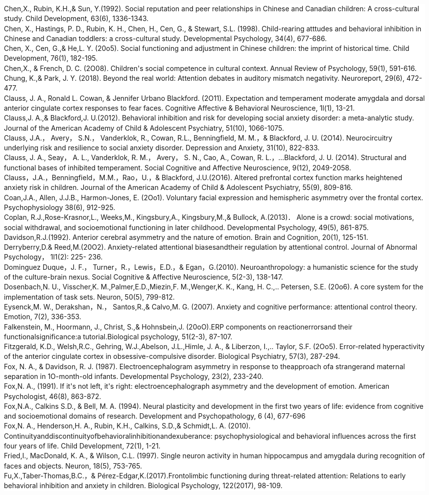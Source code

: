 Chen,X., Rubin, K.H.,& Sun, Y.(1992). Social reputation and peer relationships in Chinese and Canadian children: A cross-cultural study. Child Development, 63(6), 1336-1343.   
Chen, X., Hastings, P. D., Rubin, K. H., Chen, H., Cen, G., & Stewart, S.L. (1998). Child-rearing atttudes and behavioral inhibition in Chinese and Canadian toddlers: a cross-cultural study. Developmental Psychology, 34(4), 677-686.   
Chen, X., Cen, G.,& He,L. Y. (20o5). Social functioning and adjustment in Chinese children: the imprint of historical time. Child Development, 76(1), 182-195.   
Chen,X., & French, D. C. (2O08). Children's social competence in cultural context. Annual Review of Psychology, 59(1), 591-616.   
Chung, K.,& Park, J. Y. (2018). Beyond the real world: Attention debates in auditory mismatch negativity. Neuroreport, 29(6), 472-477.   
Clauss, J. A., Ronald L. Cowan, & Jennifer Urbano Blackford. (2O11). Expectation and temperament moderate amygdala and dorsal anterior cingulate cortex responses to fear faces. Cognitive Affective & Behavioral Neuroscience, 1l(1), 13-21.   
Clauss,J. A.,& Blackford,J. U.(2012). Behavioral inhibition and risk for developing social anxiety disorder: a meta-analytic study. Journal of the American Academy of Child & Adolescent Psychiatry, 51(10), 1066-1075.   
Clauss, J.A.， Avery， S.N.， Vanderklok, R., Cowan, R.L., Benningfield, M. M.，& Blackford, J. U. (2O14). Neurocircuitry underlying risk and resilience to social anxiety disorder. Depression and Anxiety, 31(10), 822-833.   
Clauss, J. A., Seay， A. L., Vanderklok, R. M.， Avery， S. N., Cao, A., Cowan, R. L.，...Blackford, J. U. (2O14). Structural and functional bases of inhibited temperament. Social Cognitive and Affective Neuroscience, 9(12), 2049-2058.   
Clauss，J.A.，Benningfield，M.M.，Rao，U.，& Blackford, J.U.(2O16). Altered prefrontal cortex function marks heightened anxiety risk in children. Journal of the American Academy of Child & Adolescent Psychiatry, 55(9), 809-816.   
Coan,J.A., Allen, J.J.B., Harmon-Jones, E. (2Oo1). Voluntary facial expression and hemispheric asymmetry over the frontal cortex. Psychophysiology 38(6), 912-925.   
Coplan, R.J.,Rose-Krasnor,L., Weeks,M., Kingsbury,A., Kingsbury,M.,& Bullock, A.(2013)． Alone is a crowd: social motivations, social withdrawal, and socioemotional functioning in later childhood. Developmental Psychology, 49(5), 861-875.   
Davidson,R.J.(1992). Anterior cerebral asymmetry and the nature of emotion. Brain and Cognition, 20(1), 125-151.   
Derryberry,D.& Reed,M.(20O2). Anxiety-related attentional biasesandtheir regulation by attentional control. Journal of Abnormal Psychology， 1l1(2): 225- 236.   
Dominguez Duque，J. F.， Turner，R.，Lewis，E.D.，& Egan，G.(2010). Neuroanthropology: a humanistic science for the study of the culture-brain nexus. Social Cognitive & Affective Neuroscience, 5(2-3), 138-147.   
Dosenbach,N. U., Visscher,K. M.,Palmer,E.D.,Miezin,F. M.,Wenger,K. K., Kang, H. C.,.. Petersen, S.E. (20o6). A core system for the implementation of task sets. Neuron, 50(5), 799-812.   
Eysenck,M. W., Derakshan，N.， Santos,R.,& Calvo,M. G. (2007). Anxiety and cognitive performance: attentional control theory. Emotion, 7(2), 336-353.   
Falkenstein, M., Hoormann, J., Christ, S.,& Hohnsbein,J. (20oO).ERP components on reactionerrorsand their functionalsignificance:a tutorial.Biological psychology, 51(2-3), 87-107.   
Fitzgerald, K.D., Welsh,R.C., Gehring, W.J.,Abelson, J.L.,Himle, J. A., & Liberzon, I.,.. Taylor, S.F. (2Oo5). Error-related hyperactivity of the anterior cingulate cortex in obsessive-compulsive disorder. Biological Psychiatry, 57(3), 287-294.   
Fox, N. A., & Davidson, R. J. (1987). Electroencephalogram asymmetry in response to theapproach ofa strangerand maternal separation in 1O-month-old infants. Developmental Psychology, 23(2), 233-240.   
Fox,N. A., (1991). If it's not left, it's right: electroencephalograph asymmetry and the development of emotion. American Psychologist, 46(8), 863-872.   
Fox,N.A., Calkins S.D., & Bell, M. A. (1994). Neural plasticity and development in the first two years of life: evidence from cognitive and socioemotional domains of research. Development and Psychopathology, 6 (4), 677-696   
Fox,N. A., Henderson,H. A., Rubin, K.H., Calkins, S.D.,& Schmidt,L. A. (2010). Continuityanddiscontinuityofbehavioralinhibitionandexuberance: psychophysiological and behavioral influences across the first four years of life. Child Development, 72(1), 1-21.   
Fried,I., MacDonald, K. A., & Wilson, C.L. (1997). Single neuron activity in human hippocampus and amygdala during recognition of faces and objects. Neuron, 18(5), 753-765.   
Fu,X.,Taber-Thomas,B.C.，& Pérez-Edgar,K.(2017).Frontolimbic functioning during threat-related attention: Relations to early behavioral inhibition and anxiety in children. Biological Psychology, 122(2017), 98-109.   
